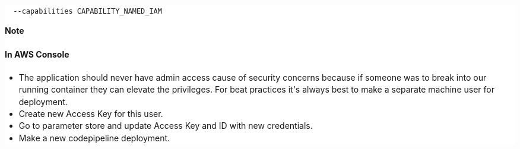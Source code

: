 ```sh
  --capabilities CAPABILITY_NAMED_IAM
```
**Note**
#### In AWS Console
- The application should never have admin access cause of security concerns because if someone was to break into our running container they can elevate the privileges. For beat practices it's always best to make a separate machine user for deployment.
- Create new Access Key for this user. 
- Go to parameter store and update Access Key and ID with new credentials.
- Make a new codepipeline deployment.




